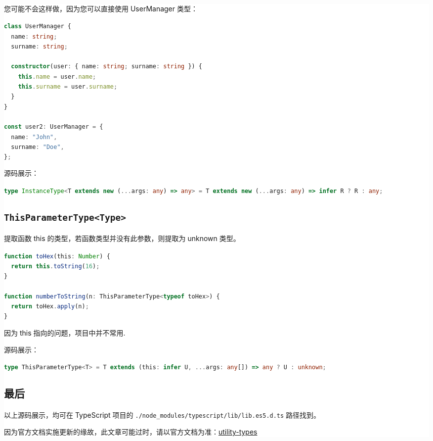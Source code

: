 您可能不会这样做，因为您可以直接使用 UserManager 类型：

```ts
class UserManager {
  name: string;
  surname: string;

  constructor(user: { name: string; surname: string }) {
    this.name = user.name;
    this.surname = user.surname;
  }
}

const user2: UserManager = {
  name: "John",
  surname: "Doe",
};
```

源码展示：

```ts
type InstanceType<T extends new (...args: any) => any> = T extends new (...args: any) => infer R ? R : any;
```

## `ThisParameterType<Type>`

提取函数 this 的类型，若函数类型并没有此参数，则提取为 unknown 类型。

```ts
function toHex(this: Number) {
  return this.toString(16);
}

function numberToString(n: ThisParameterType<typeof toHex>) {
  return toHex.apply(n);
}
```

因为 this 指向的问题，项目中并不常用.

源码展示：

```ts
type ThisParameterType<T> = T extends (this: infer U, ...args: any[]) => any ? U : unknown;
```

## 最后

以上源码展示，均可在 TypeScript 项目的 `./node_modules/typescript/lib/lib.es5.d.ts` 路径找到。

因为官方文档实施更新的缘故，此文章可能过时，请以官方文档为准：[utility-types](https://www.typescriptlang.org/docs/handbook/utility-types.html)